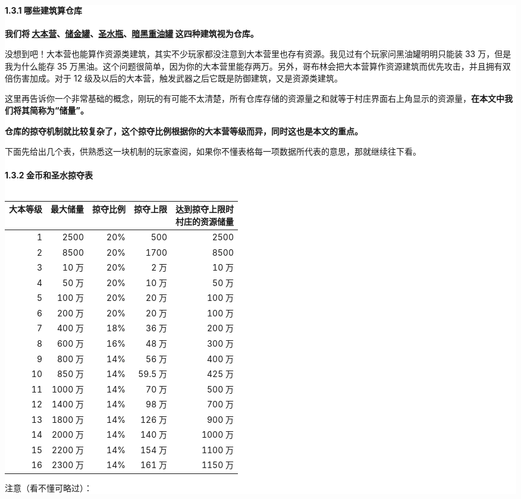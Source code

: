 #### 1.3.1 哪些建筑算仓库

**我们将 [大本营](/upgrade/0400-Town-Hall)、[储金罐](/upgrade/0404-Gold-Storage)、[圣水瓶](/upgrade/0405-Elixir-Storage)、[暗黑重油罐](/upgrade/0406-Dark-Elixir-Storage) 这四种建筑视为仓库。**

没想到吧！大本营也能算作资源类建筑，其实不少玩家都没注意到大本营里也存有资源。我见过有个玩家问黑油罐明明只能装 33 万，但是我为什么能存 35
万黑油。这个问题很简单，因为你的大本营里能存两万。另外，哥布林会把大本营算作资源建筑而优先攻击，并且拥有双倍伤害加成。对于
12 级及以后的大本营，触发武器之后它既是防御建筑，又是资源类建筑。

这里再告诉你一个非常基础的概念，刚玩的有可能不太清楚，所有仓库存储的资源量之和就等于村庄界面右上角显示的资源量，**在本文中我们将其简称为“储量”。**

<Pic src="/p/639/96814758c5ef05e8c2dc528af65542f7.jpg" width="365" height="357" alt="资源储量" maxWidth="240px" />

**仓库的掠夺机制就比较复杂了，这个掠夺比例根据你的大本营等级而异，同时这也是本文的重点。**

下面先给出几个表，供熟悉这一块机制的玩家查阅，如果你不懂表格每一项数据所代表的意思，那就继续往下看。

#### 1.3.2 金币和圣水掠夺表

<Table maxWidth="550px">

| 大本等级 |  最大储量 | 掠夺比例 |  掠夺上限 |达到掠夺上限时<br>村庄的资源储量|
|   ---:  |     ---:  |   ---:  |   ---:   |             ---:             |
|     1   |     2500  |    20%  |    500   |              2500            |
|     2   |     8500  |    20%  |   1700   |              8500            |
|     3   |    10 万  |    20%  |    2 万  |              10 万           |
|     4   |    50 万  |    20%  |   10 万  |              50 万           |
|     5   |   100 万  |    20%  |   20 万  |             100 万           |
|     6   |   200 万  |    20%  |   20 万  |             100 万           |
|     7   |   400 万  |    18%  |   36 万  |             200 万           |
|     8   |   600 万  |    16%  |   48 万  |             300 万           |
|     9   |   800 万  |    14%  |   56 万  |             400 万           |
|    10   |   850 万  |    14%  | 59.5 万  |             425 万          |
|    11   |  1000 万  |    14%  |   70 万  |             500 万           |
|    12   |  1400 万  |    14%  |   98 万  |             700 万           |
|    13   |  1800 万  |    14%  |  126 万  |             900 万           |
|    14   |  2000 万  |    14%  |  140 万  |            1000 万           |
|    15   |  2200 万  |    14%  |  154 万  |            1100 万           |
|    16   |  2300 万  |    14%  |  161 万  |            1150 万           |

</Table>

注意（看不懂可略过）：
